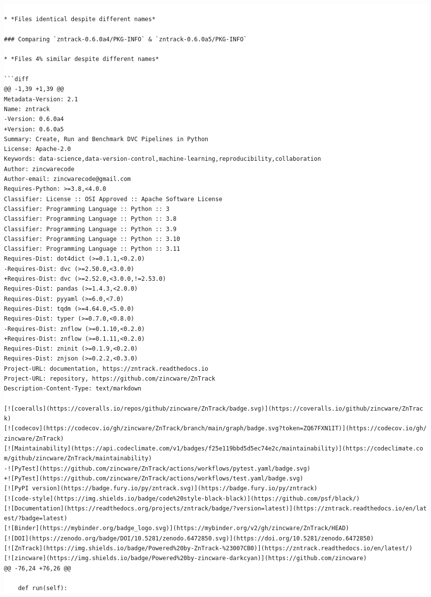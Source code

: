  ````

 * *Files identical despite different names*

### Comparing `zntrack-0.6.0a4/PKG-INFO` & `zntrack-0.6.0a5/PKG-INFO`

 * *Files 4% similar despite different names*

```diff
@@ -1,39 +1,39 @@
 Metadata-Version: 2.1
 Name: zntrack
-Version: 0.6.0a4
+Version: 0.6.0a5
 Summary: Create, Run and Benchmark DVC Pipelines in Python
 License: Apache-2.0
 Keywords: data-science,data-version-control,machine-learning,reproducibility,collaboration
 Author: zincwarecode
 Author-email: zincwarecode@gmail.com
 Requires-Python: >=3.8,<4.0.0
 Classifier: License :: OSI Approved :: Apache Software License
 Classifier: Programming Language :: Python :: 3
 Classifier: Programming Language :: Python :: 3.8
 Classifier: Programming Language :: Python :: 3.9
 Classifier: Programming Language :: Python :: 3.10
 Classifier: Programming Language :: Python :: 3.11
 Requires-Dist: dot4dict (>=0.1.1,<0.2.0)
-Requires-Dist: dvc (>=2.50.0,<3.0.0)
+Requires-Dist: dvc (>=2.52.0,<3.0.0,!=2.53.0)
 Requires-Dist: pandas (>=1.4.3,<2.0.0)
 Requires-Dist: pyyaml (>=6.0,<7.0)
 Requires-Dist: tqdm (>=4.64.0,<5.0.0)
 Requires-Dist: typer (>=0.7.0,<0.8.0)
-Requires-Dist: znflow (>=0.1.10,<0.2.0)
+Requires-Dist: znflow (>=0.1.11,<0.2.0)
 Requires-Dist: zninit (>=0.1.9,<0.2.0)
 Requires-Dist: znjson (>=0.2.2,<0.3.0)
 Project-URL: documentation, https://zntrack.readthedocs.io
 Project-URL: repository, https://github.com/zincware/ZnTrack
 Description-Content-Type: text/markdown
 
 [![coeralls](https://coveralls.io/repos/github/zincware/ZnTrack/badge.svg)](https://coveralls.io/github/zincware/ZnTrack)
 [![codecov](https://codecov.io/gh/zincware/ZnTrack/branch/main/graph/badge.svg?token=ZQ67FXN1IT)](https://codecov.io/gh/zincware/ZnTrack)
 [![Maintainability](https://api.codeclimate.com/v1/badges/f25e119bbd5d5ec74e2c/maintainability)](https://codeclimate.com/github/zincware/ZnTrack/maintainability)
-![PyTest](https://github.com/zincware/ZnTrack/actions/workflows/pytest.yaml/badge.svg)
+![PyTest](https://github.com/zincware/ZnTrack/actions/workflows/test.yaml/badge.svg)
 [![PyPI version](https://badge.fury.io/py/zntrack.svg)](https://badge.fury.io/py/zntrack)
 [![code-style](https://img.shields.io/badge/code%20style-black-black)](https://github.com/psf/black/)
 [![Documentation](https://readthedocs.org/projects/zntrack/badge/?version=latest)](https://zntrack.readthedocs.io/en/latest/?badge=latest)
 [![Binder](https://mybinder.org/badge_logo.svg)](https://mybinder.org/v2/gh/zincware/ZnTrack/HEAD)
 [![DOI](https://zenodo.org/badge/DOI/10.5281/zenodo.6472850.svg)](https://doi.org/10.5281/zenodo.6472850)
 [![ZnTrack](https://img.shields.io/badge/Powered%20by-ZnTrack-%23007CB0)](https://zntrack.readthedocs.io/en/latest/)
 [![zincware](https://img.shields.io/badge/Powered%20by-zincware-darkcyan)](https://github.com/zincware)
@@ -76,24 +76,26 @@
     
     def run(self):
 ````